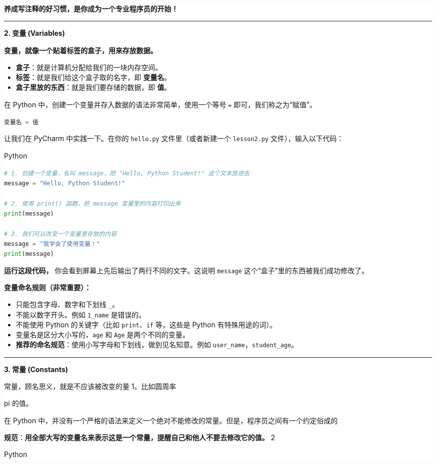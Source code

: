 **养成写注释的好习惯，是你成为一个专业程序员的开始！**

------

**2. 变量 (Variables)**

**变量，就像一个贴着标签的盒子，用来存放数据。**

- **盒子**：就是计算机分配给我们的一块内存空间。
- **标签**：就是我们给这个盒子取的名字，即 **变量名**。
- **盒子里放的东西**：就是我们要存储的数据，即 **值**。

在 Python 中，创建一个变量并存入数据的语法非常简单，使用一个等号 `=` 即可，我们称之为“赋值”。

```python
变量名 = 值
```

让我们在 PyCharm 中实践一下。在你的 `hello.py` 文件里（或者新建一个 `lesson2.py` 文件），输入以下代码：

Python

```python
# 1. 创建一个变量，名叫 message，把 "Hello, Python Student!" 这个文本放进去
message = "Hello, Python Student!"

# 2. 使用 print() 函数，把 message 变量里的内容打印出来
print(message)

# 3. 我们可以改变一个变量里存放的内容
message = "我学会了使用变量！"
print(message)
```

**运行这段代码，** 你会看到屏幕上先后输出了两行不同的文字。这说明 `message` 这个“盒子”里的东西被我们成功修改了。

**变量命名规则（非常重要）：**

- 只能包含字母、数字和下划线 `_`。
- 不能以数字开头。例如 `1_name` 是错误的。
- 不能使用 Python 的关键字（比如 `print`、`if` 等，这些是 Python 有特殊用途的词）。
- 变量名是区分大小写的，`age` 和 `Age` 是两个不同的变量。
- **推荐的命名规范**：使用小写字母和下划线，做到见名知意。例如 `user_name`，`student_age`。

------

**3. 常量 (Constants)**

常量，顾名思义，就是不应该被改变的量 1。比如圆周率 



pi 的值。

在 Python 中，并没有一个严格的语法来定义一个绝对不能修改的常量。但是，程序员之间有一个约定俗成的

**规范**：**用全部大写的变量名来表示这是一个常量，提醒自己和他人不要去修改它的值。** 2



Python

